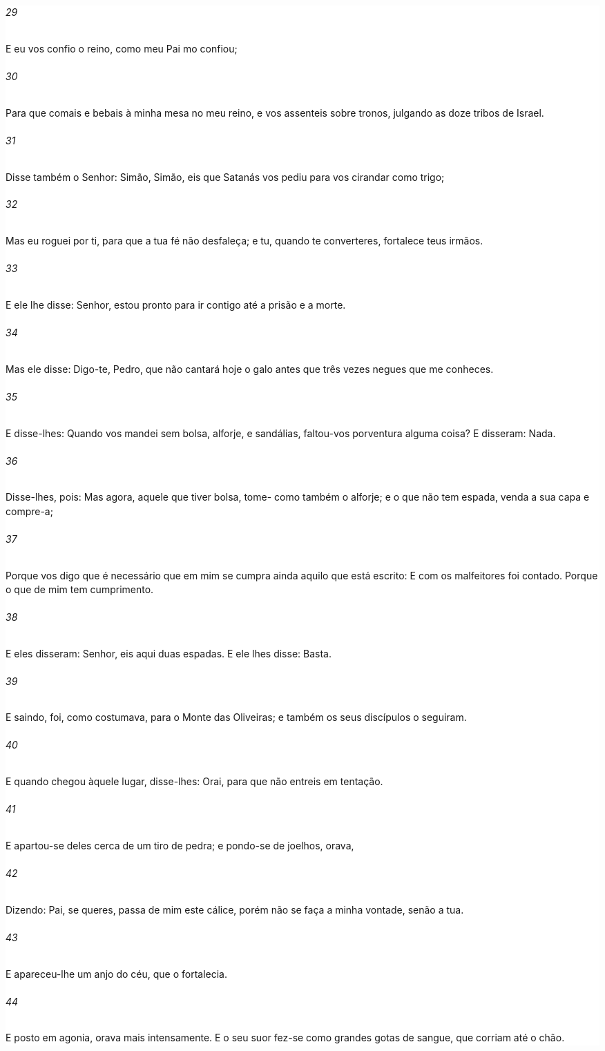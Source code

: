 ###### 29 
E eu vos confio o reino, como meu Pai mo confiou;

###### 30 
Para que comais e bebais à minha mesa no meu reino, e vos assenteis sobre tronos, julgando as doze tribos de Israel.

###### 31 
Disse também o Senhor: Simão, Simão, eis que Satanás vos pediu para vos cirandar como trigo;

###### 32 
Mas eu roguei por ti, para que a tua fé não desfaleça; e tu, quando te converteres, fortalece teus irmãos.

###### 33 
E ele lhe disse: Senhor, estou pronto para ir contigo até a prisão e a morte.

###### 34 
Mas ele disse: Digo-te, Pedro, que não cantará hoje o galo antes que três vezes negues que me conheces.

###### 35 
E disse-lhes: Quando vos mandei sem bolsa,  alforje, e  sandálias, faltou-vos porventura alguma coisa? E disseram: Nada.

###### 36 
Disse-lhes, pois: Mas agora, aquele que tiver bolsa, tome- como também o alforje; e o que não tem espada, venda a sua capa e compre-a;

###### 37 
Porque vos digo que é necessário que em mim se cumpra ainda aquilo que está escrito: E com os malfeitores foi contado. Porque o que  de mim tem  cumprimento.

###### 38 
E eles disseram: Senhor, eis aqui duas espadas. E ele lhes disse: Basta.

###### 39 
E saindo, foi, como costumava, para o Monte das Oliveiras; e também os seus discípulos o seguiram.

###### 40 
E quando chegou àquele lugar, disse-lhes: Orai, para que não entreis em tentação.

###### 41 
E apartou-se deles cerca de um tiro de pedra; e pondo-se de joelhos, orava,

###### 42 
Dizendo: Pai, se queres, passa de mim este cálice, porém não se faça a minha vontade, senão a tua.

###### 43 
E apareceu-lhe um anjo do céu, que o fortalecia.

###### 44 
E posto em agonia, orava mais intensamente. E o seu suor fez-se como grandes gotas de sangue, que corriam até o chão.
